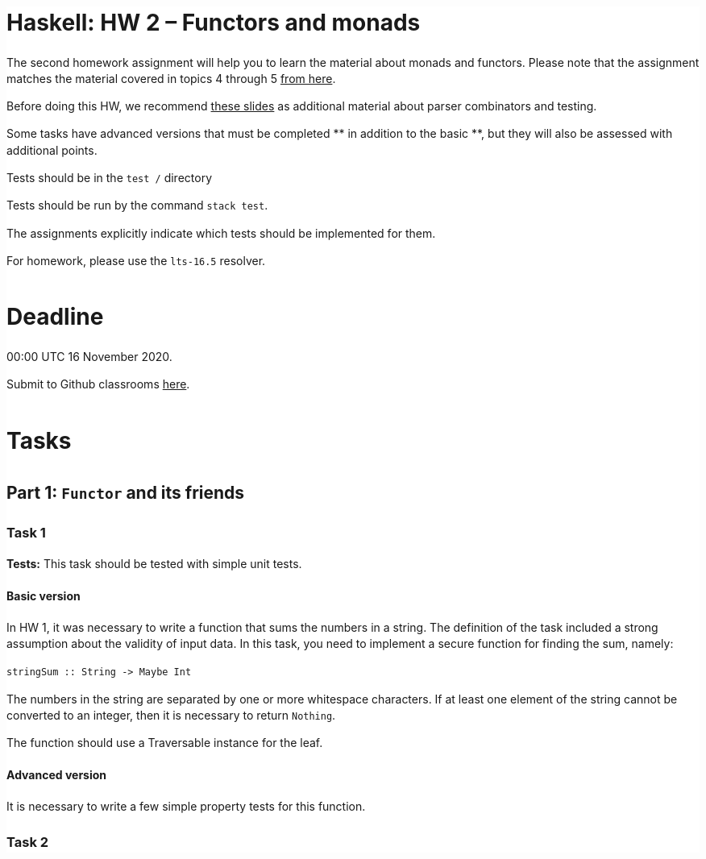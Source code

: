 # Haskell: HW 2 – Functors and monads

The second homework assignment will help you to learn the material about monads and functors.
Please note that the assignment matches the material covered in topics 4 through 5 [from here](https://github.com/jagajaga/FP-Course-ITMO).

Before doing this HW, we recommend [these slides](https://slides.com/fp-ctd/lecture-55) as additional material about parser combinators and testing.

Some tasks have advanced versions that must be completed ** in addition to the basic **, but they will also be assessed with additional points.

Tests should be in the `test /` directory

Tests should be run by the command `stack test`.

The assignments explicitly indicate which tests should be implemented for them.

For homework, please use the `lts-16.5` resolver.

# Deadline

00:00 UTC 16 November 2020.

Submit to Github classrooms [here](https://classroom.github.com/a/_IUUxwd3).

# Tasks

## Part 1: `Functor` and its friends

### Task 1

**Tests:** This task should be tested with simple unit tests.

#### Basic version

In HW 1, it was necessary to write a function that sums the numbers in a string. The definition of the task included a strong assumption about the validity of input data. In this task, you need to implement a secure function for finding the sum, namely:

```haskell=
stringSum :: String -> Maybe Int
```
The numbers in the string are separated by one or more whitespace characters.
If at least one element of the string cannot be converted to an integer, then it is necessary to return `Nothing`.

The function should use a Traversable instance for the leaf.

#### Advanced version

It is necessary to write a few simple property tests for this function.

### Task 2
